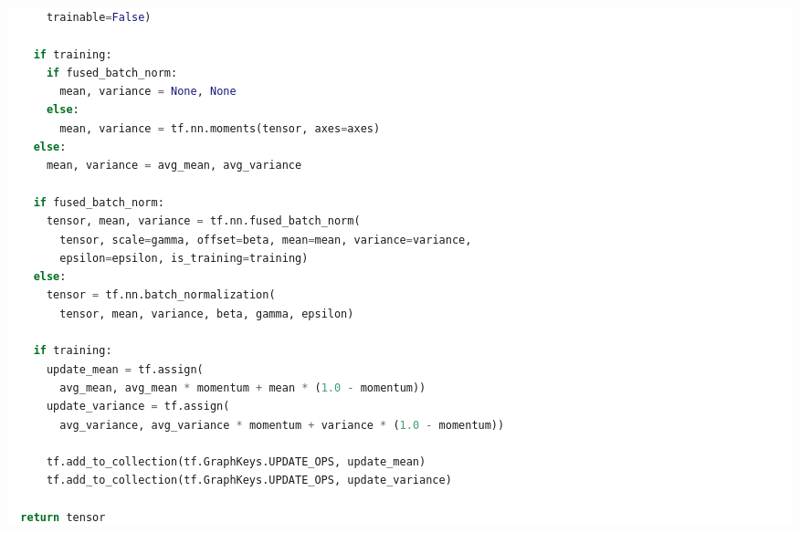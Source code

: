 ```python
      trainable=False)

    if training:
      if fused_batch_norm:
        mean, variance = None, None
      else:
        mean, variance = tf.nn.moments(tensor, axes=axes)
    else:
      mean, variance = avg_mean, avg_variance
   
    if fused_batch_norm:
      tensor, mean, variance = tf.nn.fused_batch_norm(
        tensor, scale=gamma, offset=beta, mean=mean, variance=variance, 
        epsilon=epsilon, is_training=training)
    else:
      tensor = tf.nn.batch_normalization(
        tensor, mean, variance, beta, gamma, epsilon)

    if training:
      update_mean = tf.assign(
        avg_mean, avg_mean * momentum + mean * (1.0 - momentum))
      update_variance = tf.assign(
        avg_variance, avg_variance * momentum + variance * (1.0 - momentum))

      tf.add_to_collection(tf.GraphKeys.UPDATE_OPS, update_mean)
      tf.add_to_collection(tf.GraphKeys.UPDATE_OPS, update_variance)

  return tensor
```
